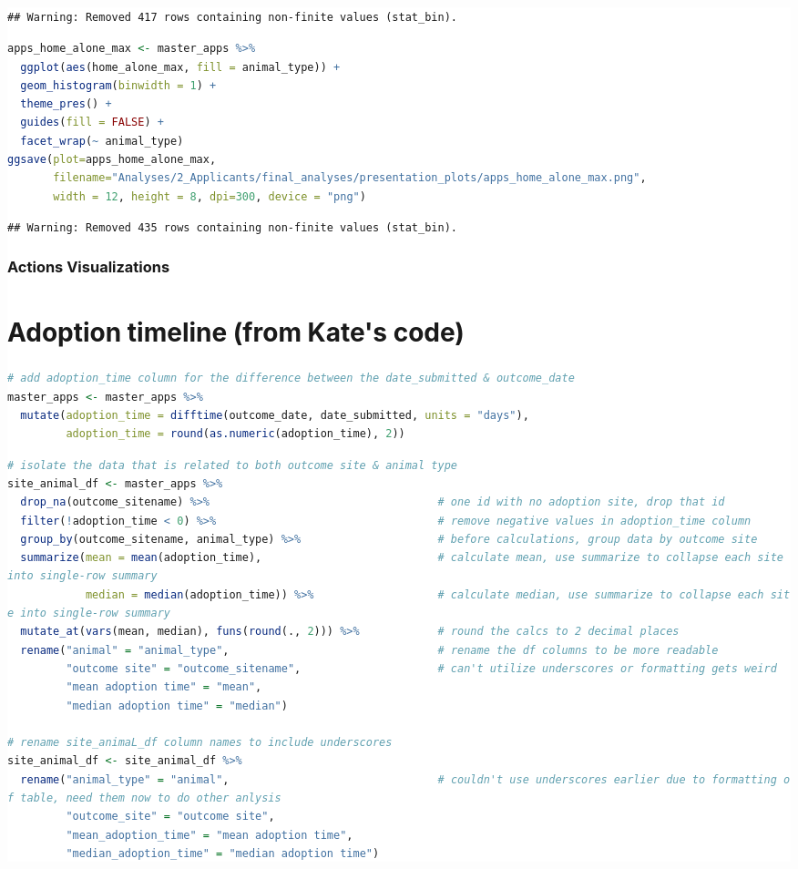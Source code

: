     ## Warning: Removed 417 rows containing non-finite values (stat_bin).

``` r
apps_home_alone_max <- master_apps %>%
  ggplot(aes(home_alone_max, fill = animal_type)) +
  geom_histogram(binwidth = 1) +
  theme_pres() +
  guides(fill = FALSE) +
  facet_wrap(~ animal_type)
ggsave(plot=apps_home_alone_max,
       filename="Analyses/2_Applicants/final_analyses/presentation_plots/apps_home_alone_max.png",
       width = 12, height = 8, dpi=300, device = "png")
```

    ## Warning: Removed 435 rows containing non-finite values (stat_bin).

### Actions Visualizations

Adoption timeline (from Kate's code)
====================================

``` r
# add adoption_time column for the difference between the date_submitted & outcome_date
master_apps <- master_apps %>%
  mutate(adoption_time = difftime(outcome_date, date_submitted, units = "days"),
         adoption_time = round(as.numeric(adoption_time), 2))
```

``` r
# isolate the data that is related to both outcome site & animal type
site_animal_df <- master_apps %>%
  drop_na(outcome_sitename) %>%                                   # one id with no adoption site, drop that id
  filter(!adoption_time < 0) %>%                                  # remove negative values in adoption_time column
  group_by(outcome_sitename, animal_type) %>%                     # before calculations, group data by outcome site
  summarize(mean = mean(adoption_time),                           # calculate mean, use summarize to collapse each site into single-row summary 
            median = median(adoption_time)) %>%                   # calculate median, use summarize to collapse each site into single-row summary 
  mutate_at(vars(mean, median), funs(round(., 2))) %>%            # round the calcs to 2 decimal places
  rename("animal" = "animal_type",                                # rename the df columns to be more readable 
         "outcome site" = "outcome_sitename",                     # can't utilize underscores or formatting gets weird
         "mean adoption time" = "mean",
         "median adoption time" = "median") 

# rename site_animaL_df column names to include underscores
site_animal_df <- site_animal_df %>%
  rename("animal_type" = "animal",                                # couldn't use underscores earlier due to formatting of table, need them now to do other anlysis
         "outcome_site" = "outcome site",                     
         "mean_adoption_time" = "mean adoption time",
         "median_adoption_time" = "median adoption time") 
```
